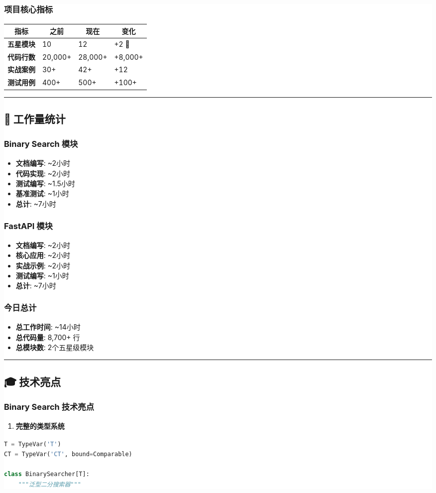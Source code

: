 ```
```

### 项目核心指标

| 指标 | 之前 | 现在 | 变化 |
|------|------|------|------|
| **五星模块** | 10 | 12 | +2 🎊 |
| **代码行数** | 20,000+ | 28,000+ | +8,000+ |
| **实战案例** | 30+ | 42+ | +12 |
| **测试用例** | 400+ | 500+ | +100+ |

---

## 💪 工作量统计

### Binary Search 模块
- **文档编写**: ~2小时
- **代码实现**: ~2小时
- **测试编写**: ~1.5小时
- **基准测试**: ~1小时
- **总计**: ~7小时

### FastAPI 模块
- **文档编写**: ~2小时
- **核心应用**: ~2小时
- **实战示例**: ~2小时
- **测试编写**: ~1小时
- **总计**: ~7小时

### 今日总计
- **总工作时间**: ~14小时
- **总代码量**: 8,700+ 行
- **总模块数**: 2个五星级模块

---

## 🎓 技术亮点

### Binary Search 技术亮点

1. **完整的类型系统**
```python
T = TypeVar('T')
CT = TypeVar('CT', bound=Comparable)

class BinarySearcher[T]:
    """泛型二分搜索器"""
```
